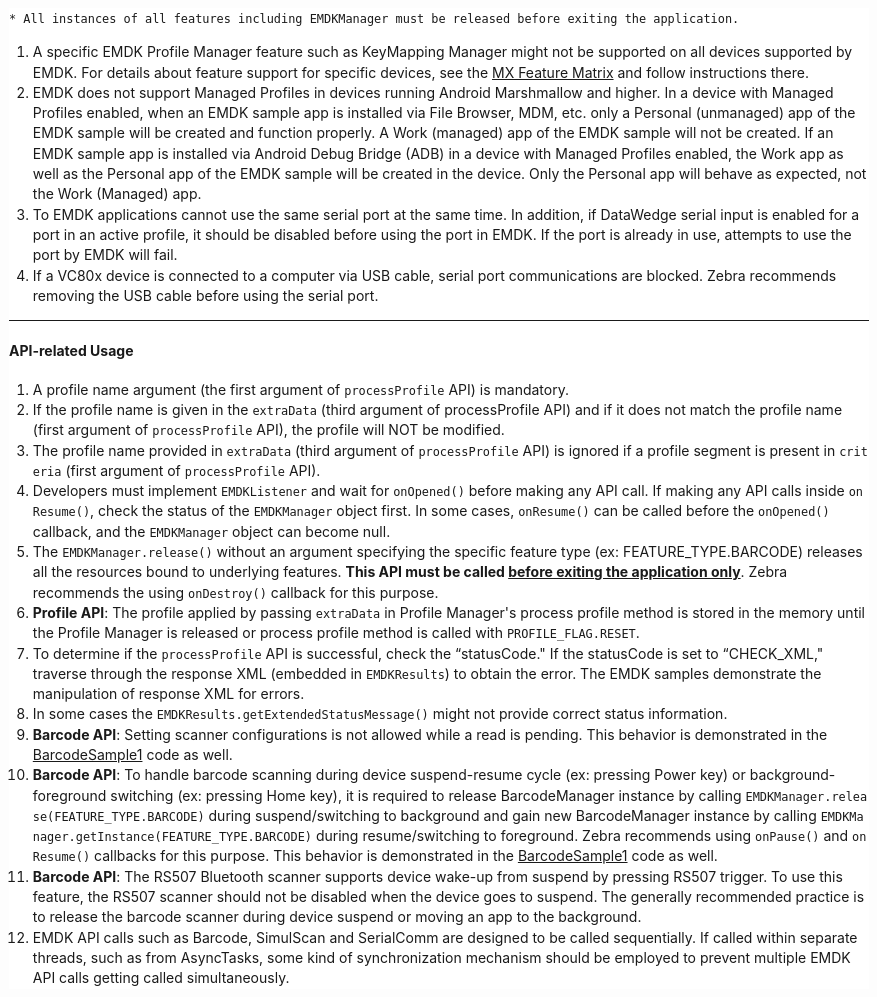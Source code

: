 	* All instances of all features including EMDKManager must be released before exiting the application.
1. A specific EMDK Profile Manager feature such as KeyMapping Manager might not be supported on all devices supported by EMDK. For details about feature support for specific devices, see the [MX Feature Matrix](/mx) and follow instructions there.
1. EMDK does not support Managed Profiles in devices running Android Marshmallow and higher. In a device with Managed Profiles enabled, when an EMDK sample app is installed via File Browser, MDM, etc. only a Personal (unmanaged) app of the EMDK sample will be created and function properly. A Work (managed) app of the EMDK sample will not be created. If an EMDK sample app is installed via Android Debug Bridge (ADB) in a device with Managed Profiles enabled, the Work app as well as the Personal app of the EMDK sample will be created in the device. Only the Personal app will behave as expected, not the Work (Managed) app.
1. To EMDK applications cannot use the same serial port at the same time. In addition, if DataWedge serial input is enabled for a port in an active profile, it should be disabled before using the port in EMDK. If the port is already in use, attempts to use the port by EMDK will fail.
1. If a VC80x device is connected to a computer via USB cable, serial port communications are blocked. Zebra recommends removing the USB cable before using the serial port.

-----

#### API-related Usage

1. A profile name argument (the first argument of `processProfile` API) is mandatory.
1. If the profile name is given in the `extraData` (third argument of processProfile API) and if it does not match the profile name (first argument of `processProfile` API), the profile will NOT be modified.
1. The profile name provided in `extraData` (third argument of `processProfile` API) is ignored if a profile segment is present in `criteria` (first argument of `processProfile` API).
1. Developers must implement `EMDKListener` and wait for `onOpened()` before making any API call. If making any API calls inside `onResume()`, check the status of the `EMDKManager` object first. In some cases, `onResume()` can be called before the `onOpened()` callback, and the `EMDKManager` object can become null.
1. The `EMDKManager.release()` without an argument specifying the specific feature type (ex: FEATURE_TYPE.BARCODE) releases all the resources bound to underlying features. **This API must be called <u>before exiting the application only</u>**. Zebra recommends the using `onDestroy()` callback for this purpose.
1. **Profile API**: The profile applied by passing `extraData` in Profile Manager's process profile method is stored in the memory until the Profile Manager is released or process profile method is called with `PROFILE_FLAG.RESET`.
1. To determine if the `processProfile` API is successful, check the “statusCode." If the statusCode is set to “CHECK_XML," traverse through the response XML (embedded in `EMDKResults`) to obtain the error. The EMDK samples demonstrate the manipulation of response XML for errors.
1. In some cases the `EMDKResults.getExtendedStatusMessage()` might not provide correct status information.
1. **Barcode API**: Setting scanner configurations is not allowed while a read is pending. This behavior is demonstrated in the [BarcodeSample1](../../samples/barcode) code as well.
1. **Barcode API**: To handle barcode scanning during device suspend-resume cycle (ex: pressing Power key) or background-foreground switching (ex: pressing Home key), it is required to release BarcodeManager instance by calling `EMDKManager.release(FEATURE_TYPE.BARCODE)` during suspend/switching to background and gain new BarcodeManager instance by calling `EMDKManager.getInstance(FEATURE_TYPE.BARCODE)` during resume/switching to foreground. Zebra recommends using `onPause()` and `onResume()` callbacks for this purpose. This behavior is demonstrated in the [BarcodeSample1](../../samples/barcode) code as well.
1. **Barcode API**: The RS507 Bluetooth scanner supports device wake-up from suspend by pressing RS507 trigger. To use this feature, the RS507 scanner should not be disabled when the device goes to suspend. The generally recommended practice is to release the barcode scanner during device suspend or moving an app to the background.
1. EMDK API calls such as Barcode, SimulScan and SerialComm are designed to be called sequentially. If called within separate threads, such as from AsyncTasks, some kind of synchronization mechanism should be employed to prevent multiple EMDK API calls getting called simultaneously.